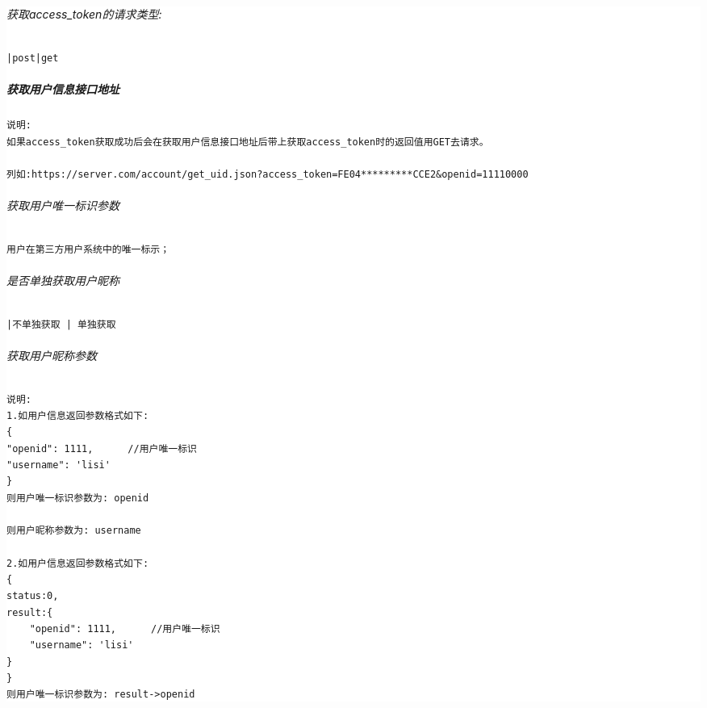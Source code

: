 

###### 获取access_token的请求类型:

    |post|get

##### 获取用户信息接口地址

    说明:
    如果access_token获取成功后会在获取用户信息接口地址后带上获取access_token时的返回值用GET去请求。

    列如:https://server.com/account/get_uid.json?access_token=FE04*********CCE2&openid=11110000

###### 获取用户唯一标识参数
    用户在第三方用户系统中的唯一标示；
    
###### 是否单独获取用户昵称
    |不单独获取 | 单独获取
###### 获取用户昵称参数

    说明:
    1.如用户信息返回参数格式如下:
    {
    "openid": 1111,      //用户唯一标识
    "username": 'lisi'
    }
    则用户唯一标识参数为: openid

    则用户昵称参数为: username

    2.如用户信息返回参数格式如下:
    {
    status:0,
    result:{
        "openid": 1111,      //用户唯一标识
        "username": 'lisi'
    }
    }
    则用户唯一标识参数为: result->openid






